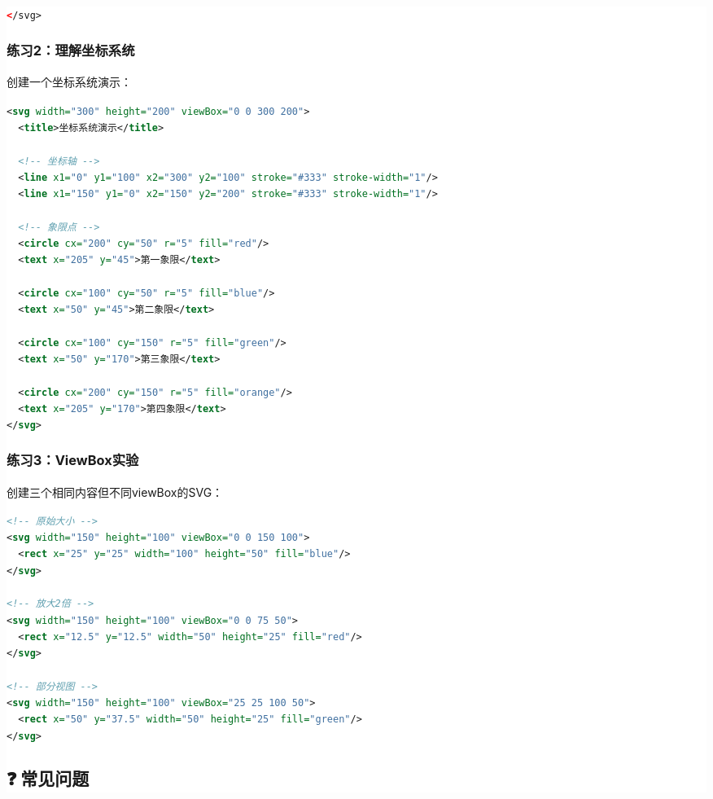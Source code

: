 ```svg
</svg>
```

### 练习2：理解坐标系统
创建一个坐标系统演示：

```svg
<svg width="300" height="200" viewBox="0 0 300 200">
  <title>坐标系统演示</title>
  
  <!-- 坐标轴 -->
  <line x1="0" y1="100" x2="300" y2="100" stroke="#333" stroke-width="1"/>
  <line x1="150" y1="0" x2="150" y2="200" stroke="#333" stroke-width="1"/>
  
  <!-- 象限点 -->
  <circle cx="200" cy="50" r="5" fill="red"/>
  <text x="205" y="45">第一象限</text>
  
  <circle cx="100" cy="50" r="5" fill="blue"/>
  <text x="50" y="45">第二象限</text>
  
  <circle cx="100" cy="150" r="5" fill="green"/>
  <text x="50" y="170">第三象限</text>
  
  <circle cx="200" cy="150" r="5" fill="orange"/>
  <text x="205" y="170">第四象限</text>
</svg>
```

### 练习3：ViewBox实验
创建三个相同内容但不同viewBox的SVG：

```svg
<!-- 原始大小 -->
<svg width="150" height="100" viewBox="0 0 150 100">
  <rect x="25" y="25" width="100" height="50" fill="blue"/>
</svg>

<!-- 放大2倍 -->
<svg width="150" height="100" viewBox="0 0 75 50">
  <rect x="12.5" y="12.5" width="50" height="25" fill="red"/>
</svg>

<!-- 部分视图 -->
<svg width="150" height="100" viewBox="25 25 100 50">
  <rect x="50" y="37.5" width="50" height="25" fill="green"/>
</svg>
```

## ❓ 常见问题
